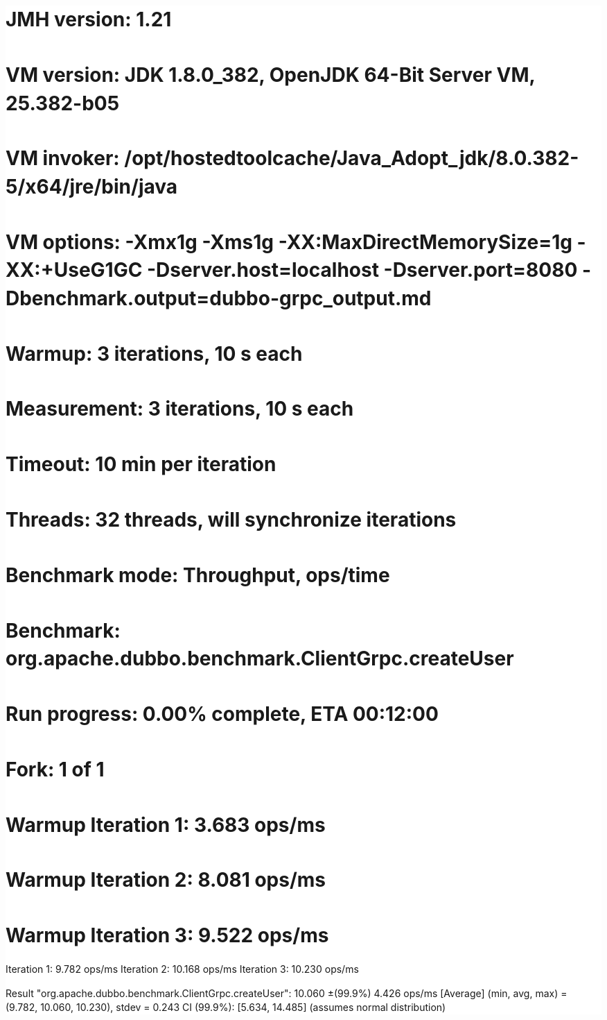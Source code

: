 # JMH version: 1.21
# VM version: JDK 1.8.0_382, OpenJDK 64-Bit Server VM, 25.382-b05
# VM invoker: /opt/hostedtoolcache/Java_Adopt_jdk/8.0.382-5/x64/jre/bin/java
# VM options: -Xmx1g -Xms1g -XX:MaxDirectMemorySize=1g -XX:+UseG1GC -Dserver.host=localhost -Dserver.port=8080 -Dbenchmark.output=dubbo-grpc_output.md
# Warmup: 3 iterations, 10 s each
# Measurement: 3 iterations, 10 s each
# Timeout: 10 min per iteration
# Threads: 32 threads, will synchronize iterations
# Benchmark mode: Throughput, ops/time
# Benchmark: org.apache.dubbo.benchmark.ClientGrpc.createUser

# Run progress: 0.00% complete, ETA 00:12:00
# Fork: 1 of 1
# Warmup Iteration   1: 3.683 ops/ms
# Warmup Iteration   2: 8.081 ops/ms
# Warmup Iteration   3: 9.522 ops/ms
Iteration   1: 9.782 ops/ms
Iteration   2: 10.168 ops/ms
Iteration   3: 10.230 ops/ms


Result "org.apache.dubbo.benchmark.ClientGrpc.createUser":
  10.060 ±(99.9%) 4.426 ops/ms [Average]
  (min, avg, max) = (9.782, 10.060, 10.230), stdev = 0.243
  CI (99.9%): [5.634, 14.485] (assumes normal distribution)
